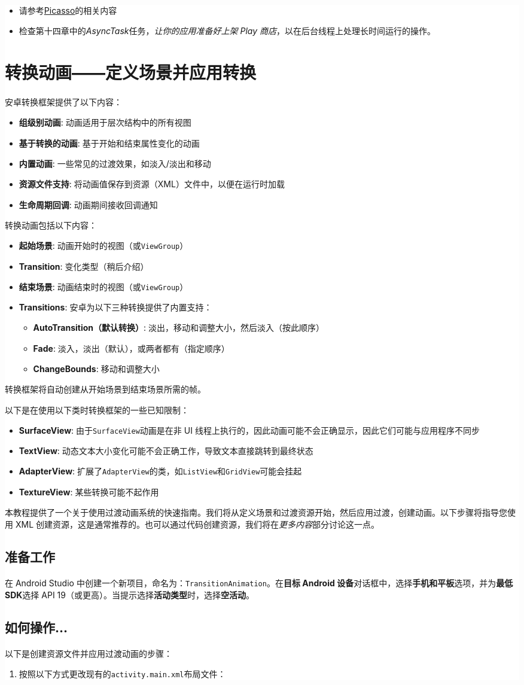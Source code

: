 +   请参考[Picasso](https://square.github.io/picasso/)的相关内容

+   检查第十四章中的*AsyncTask*任务，*让你的应用准备好上架 Play 商店*，以在后台线程上处理长时间运行的操作。

# 转换动画——定义场景并应用转换

安卓转换框架提供了以下内容：

+   **组级别动画**: 动画适用于层次结构中的所有视图

+   **基于转换的动画**: 基于开始和结束属性变化的动画

+   **内置动画**: 一些常见的过渡效果，如淡入/淡出和移动

+   **资源文件支持**: 将动画值保存到资源（XML）文件中，以便在运行时加载

+   **生命周期回调**: 动画期间接收回调通知

转换动画包括以下内容：

+   **起始场景**: 动画开始时的视图（或`ViewGroup`）

+   **Transition**: 变化类型（稍后介绍）

+   **结束场景**: 动画结束时的视图（或`ViewGroup`）

+   **Transitions**: 安卓为以下三种转换提供了内置支持：

    +   **AutoTransition（默认转换）**: 淡出，移动和调整大小，然后淡入（按此顺序）

    +   **Fade**: 淡入，淡出（默认），或两者都有（指定顺序）

    +   **ChangeBounds**: 移动和调整大小

转换框架将自动创建从开始场景到结束场景所需的帧。

以下是在使用以下类时转换框架的一些已知限制：

+   **SurfaceView**: 由于`SurfaceView`动画是在非 UI 线程上执行的，因此动画可能不会正确显示，因此它们可能与应用程序不同步

+   **TextView**: 动态文本大小变化可能不会正确工作，导致文本直接跳转到最终状态

+   **AdapterView**: 扩展了`AdapterView`的类，如`ListView`和`GridView`可能会挂起

+   **TextureView**: 某些转换可能不起作用

本教程提供了一个关于使用过渡动画系统的快速指南。我们将从定义场景和过渡资源开始，然后应用过渡，创建动画。以下步骤将指导您使用 XML 创建资源，这是通常推荐的。也可以通过代码创建资源，我们将在*更多内容*部分讨论这一点。

## 准备工作

在 Android Studio 中创建一个新项目，命名为：`TransitionAnimation`。在**目标 Android 设备**对话框中，选择**手机和平板**选项，并为**最低 SDK**选择 API 19（或更高）。当提示选择**活动类型**时，选择**空活动**。

## 如何操作...

以下是创建资源文件并应用过渡动画的步骤：

1.  按照以下方式更改现有的`activity.main.xml`布局文件：
